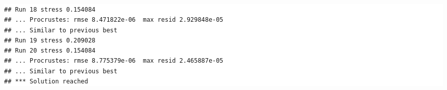     ## Run 18 stress 0.154084 
    ## ... Procrustes: rmse 8.471822e-06  max resid 2.929848e-05 
    ## ... Similar to previous best
    ## Run 19 stress 0.209028 
    ## Run 20 stress 0.154084 
    ## ... Procrustes: rmse 8.775379e-06  max resid 2.465887e-05 
    ## ... Similar to previous best
    ## *** Solution reached
